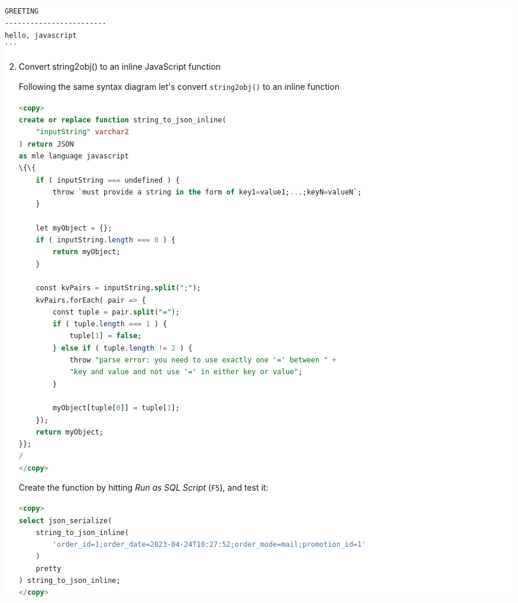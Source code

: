     GREETING
    ------------------------
    hello, javascript
    ```

2. Convert string2obj() to an inline JavaScript function

    Following the same syntax diagram let's convert `string2obj()` to an inline function

    ```sql
    <copy>
    create or replace function string_to_json_inline(
        "inputString" varchar2
    ) return JSON
    as mle language javascript
    \{\{
        if ( inputString === undefined ) {
            throw `must provide a string in the form of key1=value1;...;keyN=valueN`;
        }

        let myObject = {};
        if ( inputString.length === 0 ) {
            return myObject;
        }
        
        const kvPairs = inputString.split(";");
        kvPairs.forEach( pair => {
            const tuple = pair.split("=");
            if ( tuple.length === 1 ) {
                tuple[1] = false;
            } else if ( tuple.length != 2 ) {
                throw "parse error: you need to use exactly one '=' between " + 
                "key and value and not use '=' in either key or value";
            }

            myObject[tuple[0]] = tuple[1];
        });
        return myObject;
    }};
    /
    </copy>
    ```

    Create the function by hitting _Run as SQL Script_ (`F5`), and test it:

    ```sql
    <copy>
    select json_serialize(
        string_to_json_inline(
            'order_id=1;order_date=2023-04-24T10:27:52;order_mode=mail;promotion_id=1'
        )
        pretty
    ) string_to_json_inline;
    </copy>
    ```
